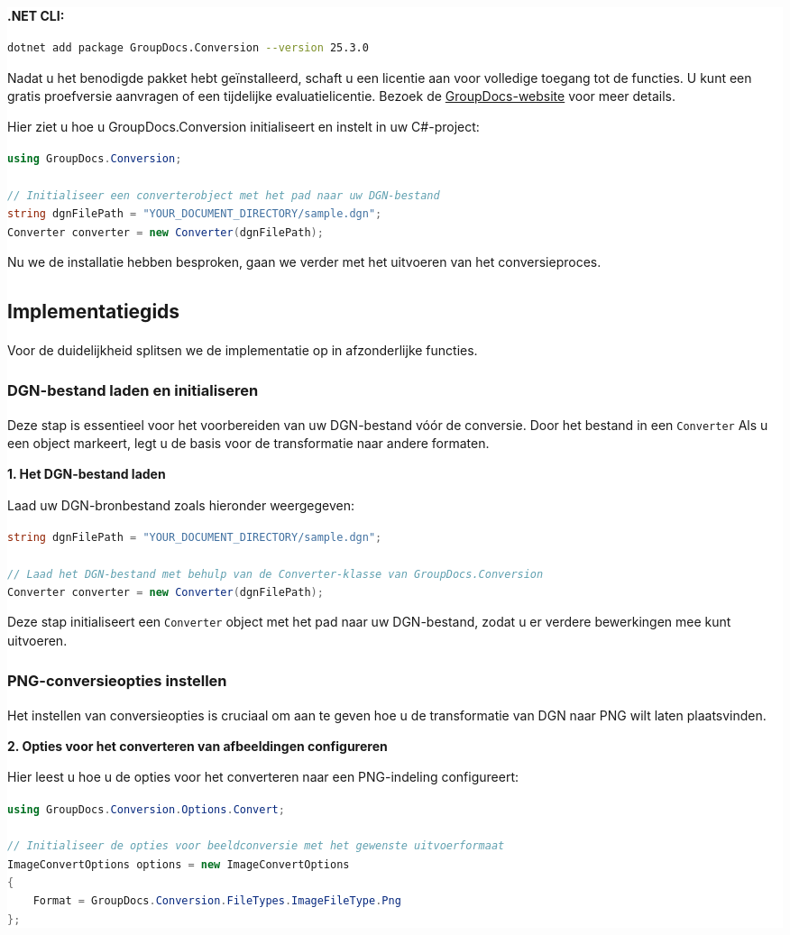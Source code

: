 **.NET CLI:**
```bash
dotnet add package GroupDocs.Conversion --version 25.3.0
```

Nadat u het benodigde pakket hebt geïnstalleerd, schaft u een licentie aan voor volledige toegang tot de functies. U kunt een gratis proefversie aanvragen of een tijdelijke evaluatielicentie. Bezoek de [GroupDocs-website](https://purchase.groupdocs.com/buy) voor meer details.

Hier ziet u hoe u GroupDocs.Conversion initialiseert en instelt in uw C#-project:
```csharp
using GroupDocs.Conversion;

// Initialiseer een converterobject met het pad naar uw DGN-bestand
string dgnFilePath = "YOUR_DOCUMENT_DIRECTORY/sample.dgn";
Converter converter = new Converter(dgnFilePath);
```

Nu we de installatie hebben besproken, gaan we verder met het uitvoeren van het conversieproces.

## Implementatiegids

Voor de duidelijkheid splitsen we de implementatie op in afzonderlijke functies.

### DGN-bestand laden en initialiseren

Deze stap is essentieel voor het voorbereiden van uw DGN-bestand vóór de conversie. Door het bestand in een `Converter` Als u een object markeert, legt u de basis voor de transformatie naar andere formaten.

**1. Het DGN-bestand laden**

Laad uw DGN-bronbestand zoals hieronder weergegeven:
```csharp
string dgnFilePath = "YOUR_DOCUMENT_DIRECTORY/sample.dgn";

// Laad het DGN-bestand met behulp van de Converter-klasse van GroupDocs.Conversion
Converter converter = new Converter(dgnFilePath);
```

Deze stap initialiseert een `Converter` object met het pad naar uw DGN-bestand, zodat u er verdere bewerkingen mee kunt uitvoeren.

### PNG-conversieopties instellen

Het instellen van conversieopties is cruciaal om aan te geven hoe u de transformatie van DGN naar PNG wilt laten plaatsvinden.

**2. Opties voor het converteren van afbeeldingen configureren**

Hier leest u hoe u de opties voor het converteren naar een PNG-indeling configureert:
```csharp
using GroupDocs.Conversion.Options.Convert;

// Initialiseer de opties voor beeldconversie met het gewenste uitvoerformaat
ImageConvertOptions options = new ImageConvertOptions
{
    Format = GroupDocs.Conversion.FileTypes.ImageFileType.Png
};
```
